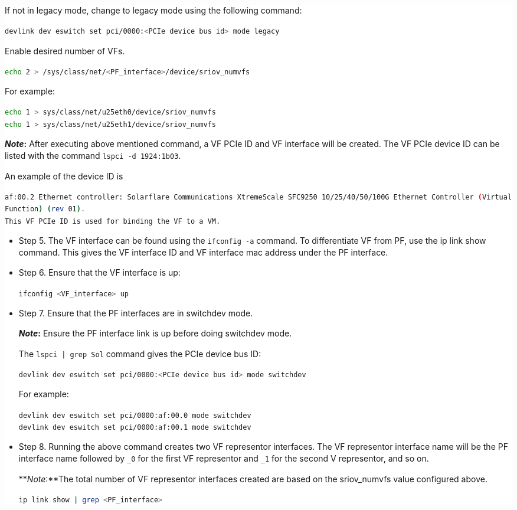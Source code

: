    If not in legacy mode, change to legacy mode using the following command:

   ```bash
   devlink dev eswitch set pci/0000:<PCIe device bus id> mode legacy
   ```

   Enable desired number of VFs.
   ```bash
   echo 2 > /sys/class/net/<PF_interface>/device/sriov_numvfs
   ```

   For example:

   ```bash
   echo 1 > sys/class/net/u25eth0/device/sriov_numvfs
   echo 1 > sys/class/net/u25eth1/device/sriov_numvfs
   ```

   ***Note*:** After executing above mentioned command, a VF PCIe ID and VF interface will be created. The VF PCIe device ID can be listed with the command `lspci -d 1924:1b03`.

   An example of the device ID is
   ```bash
   af:00.2 Ethernet controller: Solarflare Communications XtremeScale SFC9250 10/25/40/50/100G Ethernet Controller (Virtual Function) (rev 01). 
   This VF PCIe ID is used for binding the VF to a VM.
   ```

- Step 5. The VF interface can be found using the `ifconfig -a` command. To differentiate VF from PF, use the ip link show command. This gives the VF interface ID and VF interface mac address under the PF interface.

- Step 6. Ensure that the VF interface is up:

   ```bash
   ifconfig <VF_interface> up
   ```

- Step 7. Ensure that the PF interfaces are in switchdev mode.

   ***Note*:** Ensure the PF interface link is up before doing switchdev mode.

   The `lspci | grep Sol` command gives the PCIe device bus ID:

   ```bash
   devlink dev eswitch set pci/0000:<PCIe device bus id> mode switchdev
   ```

   For example:
   ```bash
   devlink dev eswitch set pci/0000:af:00.0 mode switchdev
   devlink dev eswitch set pci/0000:af:00.1 mode switchdev
   ```

- Step 8. Running the above command creates two VF representor interfaces. The VF representor interface name will be the PF interface name followed by `_0` for the first VF representor and `_1` for the second V representor, and so on.

   ***Note*:**The total number of VF representor interfaces created are based on the sriov_numvfs value configured above.

   ```bash
   ip link show | grep <PF_interface>
   ```
